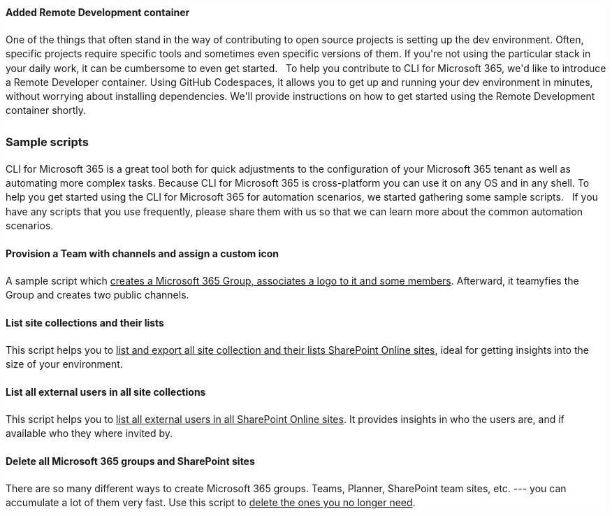 #### Added Remote Development container 

One of the things that often stand in the way of contributing to open
source projects is setting up the dev environment. Often, specific
projects require specific tools and sometimes even specific versions of
them. If you're not using the particular stack in your daily work, it
can be cumbersome to even get started.
 
To help you contribute to CLI for Microsoft 365, we'd like to introduce
a Remote Developer container. Using GitHub Codespaces, it allows you to
get up and running your dev environment in minutes, without worrying
about installing dependencies. We'll provide instructions on how to get
started using the Remote Development container shortly.
 
### Sample scripts

CLI for Microsoft 365 is a great tool both for quick adjustments to the
configuration of your Microsoft 365 tenant as well as automating more
complex tasks. Because CLI for Microsoft 365 is cross-platform you can
use it on any OS and in any shell. To help you get started using the CLI
for Microsoft 365 for automation scenarios, we started gathering some
sample scripts.
 
If you have any scripts that you use frequently, please share them with
us so that we can learn more about the common automation scenarios.
 
#### Provision a Team with channels and assign a custom icon 

A sample script which [creates a Microsoft 365 Group, associates a logo
to it and some
members](https://pnp.github.io/cli-microsoft365/sample-scripts/teams/create-team-from-group/).
Afterward, it teamyfies the Group and creates two public channels.
 
#### List site collections and their lists 

This script helps you to [list and export all site collection and their
lists SharePoint Online
sites](https://pnp.github.io/cli-microsoft365/sample-scripts/spo/list-site-collection-lists/),
ideal for getting insights into the size of your environment.
 
#### List all external users in all site collections 

This script helps you to [list all external users in all SharePoint
Online
sites](https://pnp.github.io/cli-microsoft365/sample-scripts/spo/list-site-externalusers/).
It provides insights in who the users are, and if available who they
where invited by.
 
#### Delete all Microsoft 365 groups and SharePoint sites 

There are so many different ways to create Microsoft 365 groups. Teams,
Planner, SharePoint team sites, etc. --- you can accumulate a lot of
them very fast. Use this script to [delete the ones you no longer
need](https://pnp.github.io/cli-microsoft365/sample-scripts/aad/delete-m365-groups/).
 